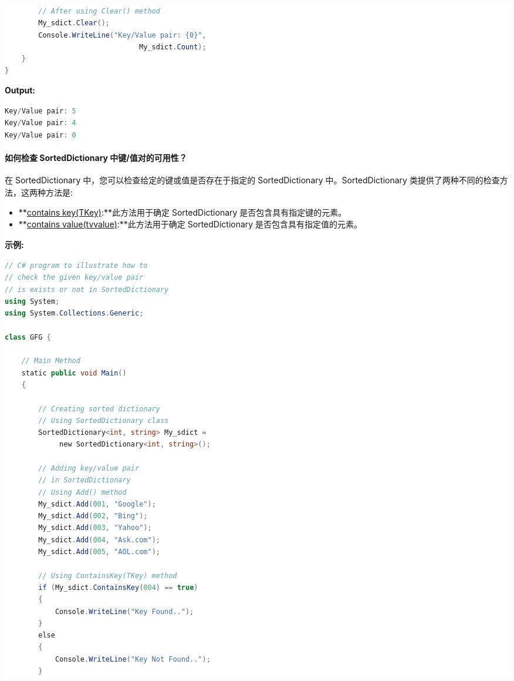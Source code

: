 ```cs
        // After using Clear() method
        My_sdict.Clear();
        Console.WriteLine("Key/Value pair: {0}",
                                My_sdict.Count);
    }
}
```

**Output:**

```cs
Key/Value pair: 5
Key/Value pair: 4
Key/Value pair: 0

```

#### 如何检查 SortedDictionary 中键/值对的可用性？

在 SortedDictionary 中，您可以检查给定的键或值是否存在于指定的 SortedDictionary 中。SortedDictionary <tkey tvalue="">类提供了两种不同的检查方法，这两种方法是:</tkey>

*   **[contains key(TKey)](https://www.geeksforgeeks.org/c-sharp-check-if-sorteddictionary-contains-the-specified-key-or-not/):**此方法用于确定 SortedDictionary 是否包含具有指定键的元素。
*   **[contains value(tvvalue)](https://www.geeksforgeeks.org/c-sharp-sorteddictionary-containsvalue-method/):**此方法用于确定 SortedDictionary 是否包含具有指定值的元素。

**示例:**

```cs
// C# program to illustrate how to
// check the given key/value pair 
// is exists or not in SortedDictionary
using System;
using System.Collections.Generic;

class GFG {

    // Main Method
    static public void Main()
    {

        // Creating sorted dictionary
        // Using SortedDictionary class
        SortedDictionary<int, string> My_sdict =
             new SortedDictionary<int, string>();

        // Adding key/value pair 
        // in SortedDictionary
        // Using Add() method
        My_sdict.Add(001, "Google");
        My_sdict.Add(002, "Bing");
        My_sdict.Add(003, "Yahoo");
        My_sdict.Add(004, "Ask.com");
        My_sdict.Add(005, "AOL.com");

        // Using ContainsKey(TKey) method
        if (My_sdict.ContainsKey(004) == true) 
        {
            Console.WriteLine("Key Found..");
        }
        else
        {
            Console.WriteLine("Key Not Found..");
        }

```